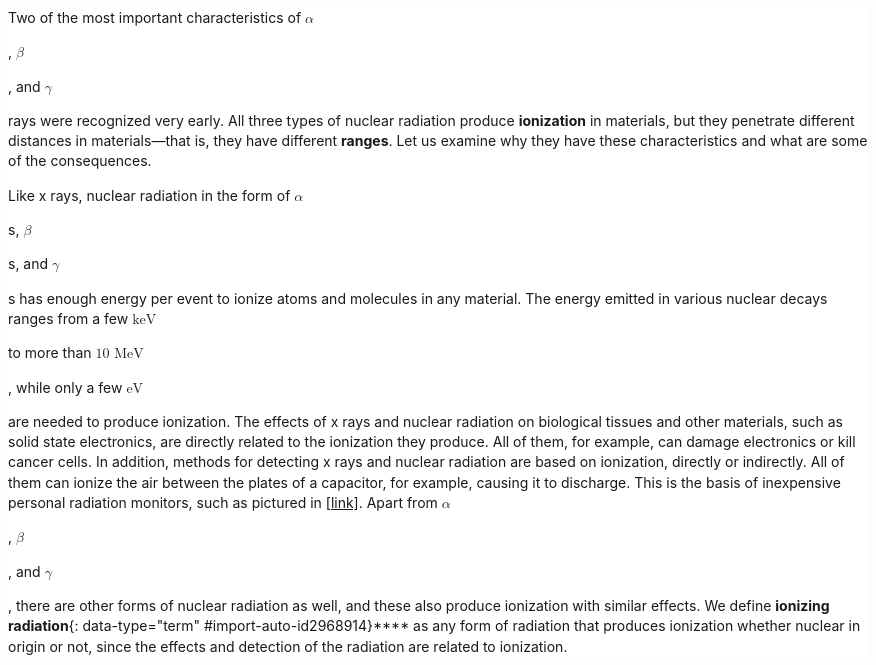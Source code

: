 Two of the most important characteristics of <math xmlns="http://www.w3.org/1998/Math/MathML"><semantics><mrow><mrow><mi>α</mi></mrow><mrow /></mrow><annotation encoding="StarMath 5.0"> size 12{α} {}</annotation></semantics></math>

, <math xmlns="http://www.w3.org/1998/Math/MathML"><semantics><mrow><mrow><mi>β</mi></mrow><mrow /></mrow><annotation encoding="StarMath 5.0"> size 12{β} {}</annotation></semantics></math>

, and <math xmlns="http://www.w3.org/1998/Math/MathML"><semantics><mrow><mrow><mi>γ</mi></mrow><mrow /></mrow><annotation encoding="StarMath 5.0"> size 12{γ} {}</annotation></semantics></math>

 rays were recognized very early. All three types of nuclear radiation produce **ionization** in materials, but they penetrate different distances in materials—that is, they have different **ranges**. Let us examine why they have these characteristics and what are some of the consequences.

Like x rays, nuclear radiation in the form of <math xmlns="http://www.w3.org/1998/Math/MathML"><semantics><mrow><mrow><mi>α</mi></mrow><mrow /></mrow><annotation encoding="StarMath 5.0"> size 12{α} {}</annotation></semantics></math>

 s, <math xmlns="http://www.w3.org/1998/Math/MathML"><semantics><mrow><mrow><mi>β</mi></mrow><mrow /></mrow><annotation encoding="StarMath 5.0"> size 12{β} {}</annotation></semantics></math>

 s, and <math xmlns="http://www.w3.org/1998/Math/MathML"><semantics><mrow><mrow><mi>γ</mi></mrow><mrow /></mrow><annotation encoding="StarMath 5.0"> size 12{γ} {}</annotation></semantics></math>

 s has enough energy per event to ionize atoms and molecules in any material. The energy emitted in various nuclear decays ranges from a few <math xmlns="http://www.w3.org/1998/Math/MathML"><semantics><mrow><mrow><mtext>keV</mtext></mrow><mrow /></mrow><annotation encoding="StarMath 5.0"> size 12{"keV"} {}</annotation></semantics></math>

 to more than <math xmlns="http://www.w3.org/1998/Math/MathML"><semantics><mrow><mrow><mtext>10 MeV</mtext></mrow><mrow /></mrow><annotation encoding="StarMath 5.0"> size 12{"10 MeV"} {}</annotation></semantics></math>

, while only a few <math xmlns="http://www.w3.org/1998/Math/MathML"><semantics><mrow><mrow><mtext>eV</mtext></mrow><mrow /></mrow><annotation encoding="StarMath 5.0"> size 12{"eV"} {}</annotation></semantics></math>

 are needed to produce ionization. The effects of x rays and nuclear radiation on biological tissues and other materials, such as solid state electronics, are directly related to the ionization they produce. All of them, for example, can damage electronics or kill cancer cells. In addition, methods for detecting x rays and nuclear radiation are based on ionization, directly or indirectly. All of them can ionize the air between the plates of a capacitor, for example, causing it to discharge. This is the basis of inexpensive personal radiation monitors, such as pictured in [\[link\]](#import-auto-id1900612). Apart from <math xmlns="http://www.w3.org/1998/Math/MathML"><semantics><mrow><mrow><mi>α</mi></mrow><mrow /></mrow><annotation encoding="StarMath 5.0"> size 12{α} {}</annotation></semantics></math>

, <math xmlns="http://www.w3.org/1998/Math/MathML"><semantics><mrow><mrow><mi>β</mi></mrow><mrow /></mrow><annotation encoding="StarMath 5.0"> size 12{β} {}</annotation></semantics></math>

, and <math xmlns="http://www.w3.org/1998/Math/MathML"><semantics><mrow><mrow><mi>γ</mi></mrow><mrow /></mrow><annotation encoding="StarMath 5.0"> size 12{γ} {}</annotation></semantics></math>

, there are other forms of nuclear radiation as well, and these also produce ionization with similar effects. We define **ionizing radiation**{: data-type="term" #import-auto-id2968914}**** as any form of radiation that produces ionization whether nuclear in origin or not, since the effects and detection of the radiation are related to ionization.
